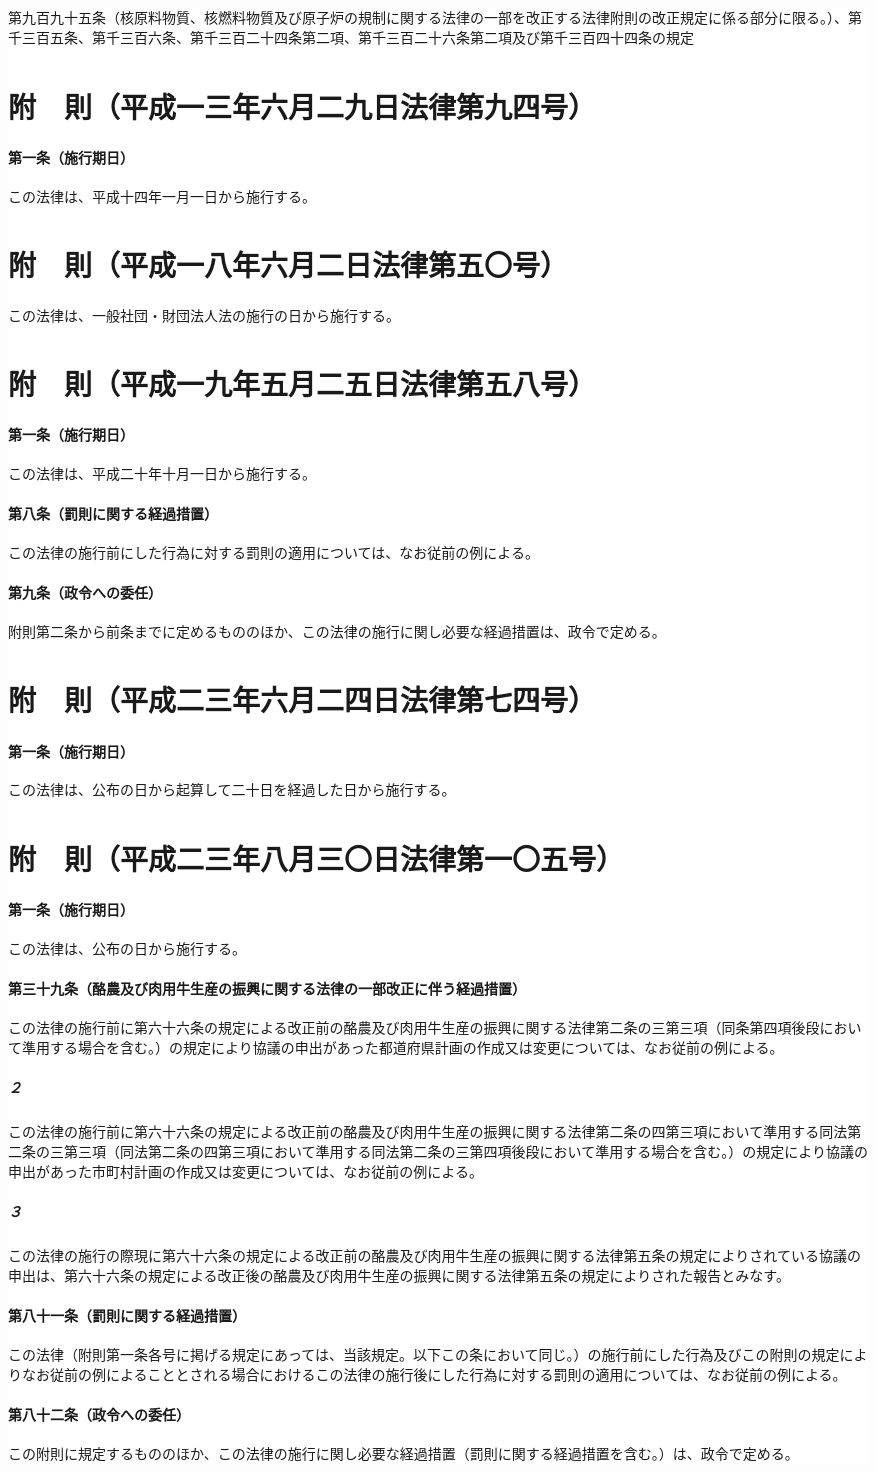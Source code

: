 第九百九十五条（核原料物質、核燃料物質及び原子炉の規制に関する法律の一部を改正する法律附則の改正規定に係る部分に限る。）、第千三百五条、第千三百六条、第千三百二十四条第二項、第千三百二十六条第二項及び第千三百四十四条の規定
# 附　則（平成一三年六月二九日法律第九四号）
#### 第一条（施行期日）
この法律は、平成十四年一月一日から施行する。
# 附　則（平成一八年六月二日法律第五〇号）
この法律は、一般社団・財団法人法の施行の日から施行する。
# 附　則（平成一九年五月二五日法律第五八号）
#### 第一条（施行期日）
この法律は、平成二十年十月一日から施行する。
#### 第八条（罰則に関する経過措置）
この法律の施行前にした行為に対する罰則の適用については、なお従前の例による。
#### 第九条（政令への委任）
附則第二条から前条までに定めるもののほか、この法律の施行に関し必要な経過措置は、政令で定める。
# 附　則（平成二三年六月二四日法律第七四号）
#### 第一条（施行期日）
この法律は、公布の日から起算して二十日を経過した日から施行する。
# 附　則（平成二三年八月三〇日法律第一〇五号）
#### 第一条（施行期日）
この法律は、公布の日から施行する。
#### 第三十九条（酪農及び肉用牛生産の振興に関する法律の一部改正に伴う経過措置）
この法律の施行前に第六十六条の規定による改正前の酪農及び肉用牛生産の振興に関する法律第二条の三第三項（同条第四項後段において準用する場合を含む。）の規定により協議の申出があった都道府県計画の作成又は変更については、なお従前の例による。
##### ２
この法律の施行前に第六十六条の規定による改正前の酪農及び肉用牛生産の振興に関する法律第二条の四第三項において準用する同法第二条の三第三項（同法第二条の四第三項において準用する同法第二条の三第四項後段において準用する場合を含む。）の規定により協議の申出があった市町村計画の作成又は変更については、なお従前の例による。
##### ３
この法律の施行の際現に第六十六条の規定による改正前の酪農及び肉用牛生産の振興に関する法律第五条の規定によりされている協議の申出は、第六十六条の規定による改正後の酪農及び肉用牛生産の振興に関する法律第五条の規定によりされた報告とみなす。
#### 第八十一条（罰則に関する経過措置）
この法律（附則第一条各号に掲げる規定にあっては、当該規定。以下この条において同じ。）の施行前にした行為及びこの附則の規定によりなお従前の例によることとされる場合におけるこの法律の施行後にした行為に対する罰則の適用については、なお従前の例による。
#### 第八十二条（政令への委任）
この附則に規定するもののほか、この法律の施行に関し必要な経過措置（罰則に関する経過措置を含む。）は、政令で定める。

